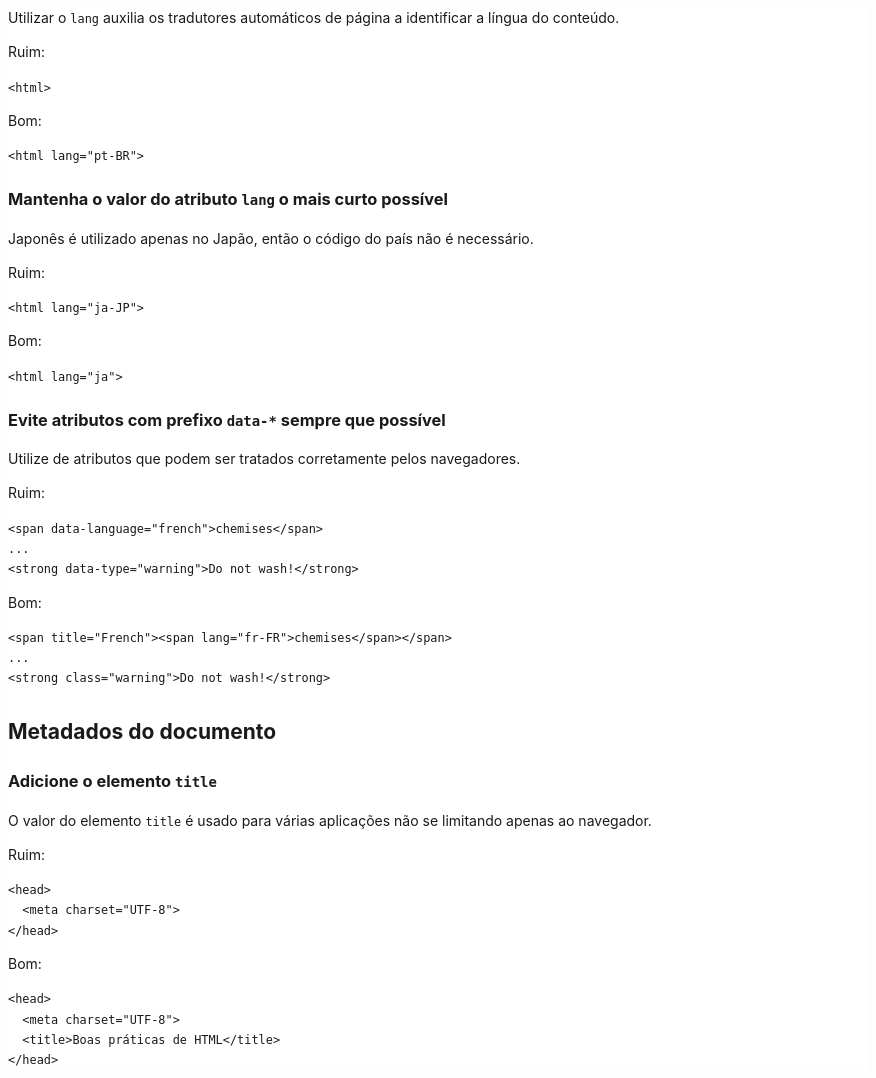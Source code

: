 Utilizar o `lang` auxilia os tradutores automáticos de página a identificar a língua do conteúdo.

Ruim:

    <html>

Bom:

    <html lang="pt-BR">

### Mantenha o valor do atributo `lang` o mais curto possível<span id="keep-lang-attribute-value-as-short-as-possible"></span>

Japonês é utilizado apenas no Japão, então o código do país não é necessário.

Ruim:

    <html lang="ja-JP">

Bom:

    <html lang="ja">

### Evite atributos com prefixo `data-*` sempre que possível<span id="avoid-data-as-much-as-possible"></span>

Utilize de atributos que podem ser tratados corretamente pelos navegadores.

Ruim:

    <span data-language="french">chemises</span>
    ...
    <strong data-type="warning">Do not wash!</strong>

Bom:

    <span title="French"><span lang="fr-FR">chemises</span></span>
    ...
    <strong class="warning">Do not wash!</strong>

## Metadados do documento<span id="document-metadata"></span>

### Adicione o elemento `title`<span id="add-title-element"></span>

O valor do elemento `title` é usado para várias aplicações não se limitando apenas ao navegador.

Ruim:

    <head>
      <meta charset="UTF-8">
    </head>

Bom:

    <head>
      <meta charset="UTF-8">
      <title>Boas práticas de HTML</title>
    </head>
